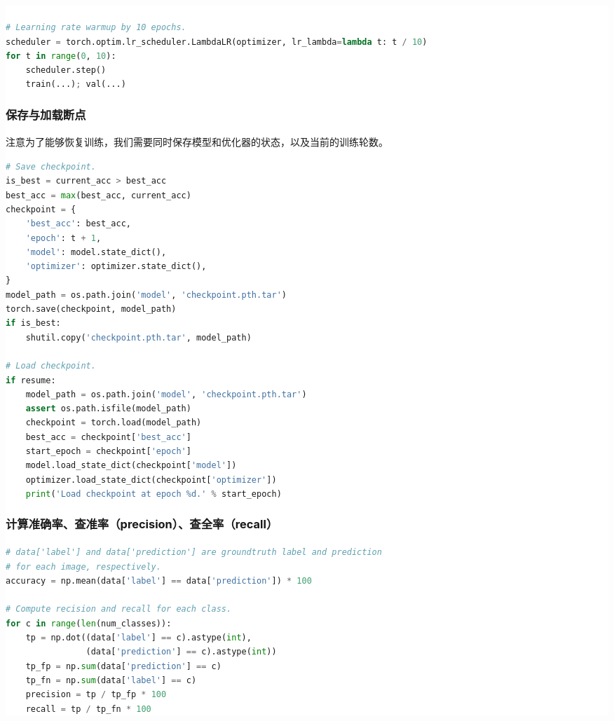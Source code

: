 ```Python

# Learning rate warmup by 10 epochs.
scheduler = torch.optim.lr_scheduler.LambdaLR(optimizer, lr_lambda=lambda t: t / 10)
for t in range(0, 10):
    scheduler.step()
    train(...); val(...)
```



### **保存与加载断点**



注意为了能够恢复训练，我们需要同时保存模型和优化器的状态，以及当前的训练轮数。



```Python
# Save checkpoint.
is_best = current_acc > best_acc
best_acc = max(best_acc, current_acc)
checkpoint = {
    'best_acc': best_acc,    
    'epoch': t + 1,
    'model': model.state_dict(),
    'optimizer': optimizer.state_dict(),
}
model_path = os.path.join('model', 'checkpoint.pth.tar')
torch.save(checkpoint, model_path)
if is_best:
    shutil.copy('checkpoint.pth.tar', model_path)

# Load checkpoint.
if resume:
    model_path = os.path.join('model', 'checkpoint.pth.tar')
    assert os.path.isfile(model_path)
    checkpoint = torch.load(model_path)
    best_acc = checkpoint['best_acc']
    start_epoch = checkpoint['epoch']
    model.load_state_dict(checkpoint['model'])
    optimizer.load_state_dict(checkpoint['optimizer'])
    print('Load checkpoint at epoch %d.' % start_epoch)
```



### **计算准确率、查准率（precision）、查全率（recall）**



```Python
# data['label'] and data['prediction'] are groundtruth label and prediction 
# for each image, respectively.
accuracy = np.mean(data['label'] == data['prediction']) * 100

# Compute recision and recall for each class.
for c in range(len(num_classes)):
    tp = np.dot((data['label'] == c).astype(int),
                (data['prediction'] == c).astype(int))
    tp_fp = np.sum(data['prediction'] == c)
    tp_fn = np.sum(data['label'] == c)
    precision = tp / tp_fp * 100
    recall = tp / tp_fn * 100
```
